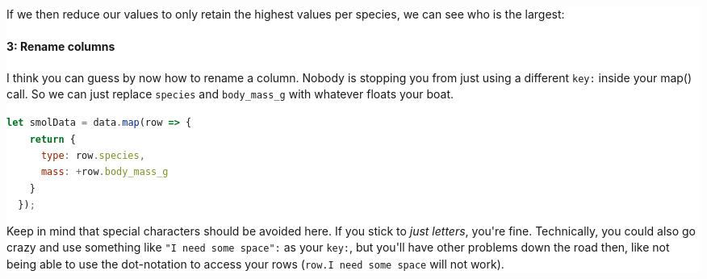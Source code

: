 If we then reduce our values to only retain the highest values per species, we can see who is the largest:

<Bar data={maxValues} title="Heaviest Penguins by Species" description="Bar-Chart showing the heaviest penguin per species in grams."/>


#### 3: Rename columns

I think you can guess by now how to rename a column. 
Nobody is stopping you from just using a different `key:` inside your map() call.
So we can just replace `species` and `body_mass_g` with whatever floats your boat.

```js
let smolData = data.map(row => {
    return {
      type: row.species,
      mass: +row.body_mass_g
    }
  });
```

Keep in mind that special characters should be avoided here. 
If you stick to *just letters*, you're fine.
Technically, you could also go crazy and use something like `"I need some space":` as your `key:`, but you'll have other problems down the road then, like not being able to use the dot-notation to access your rows (`row.I need some space` will not work).

